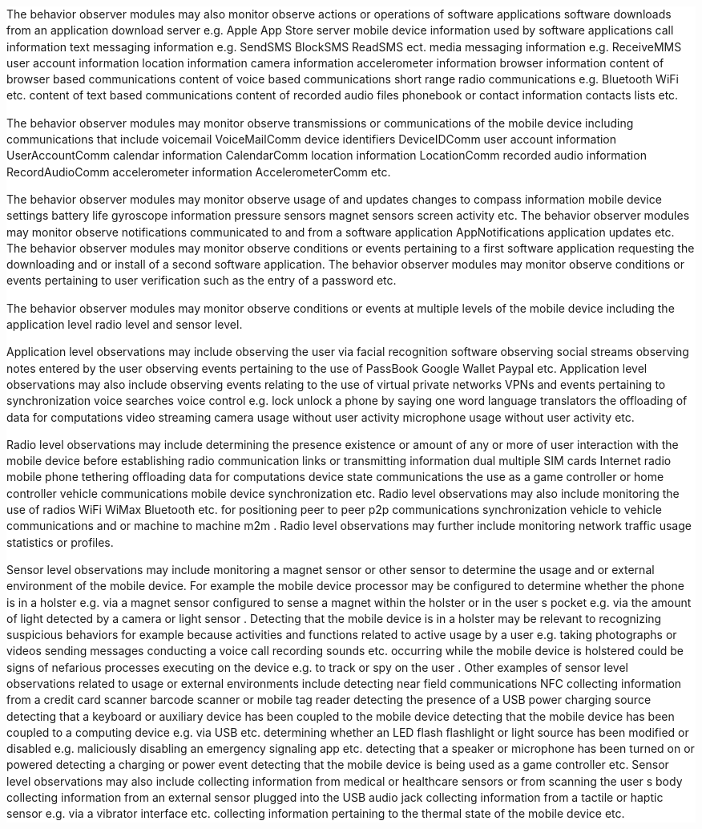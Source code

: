 The behavior observer modules may also monitor observe actions or operations of software applications software downloads from an application download server e.g. Apple App Store server mobile device information used by software applications call information text messaging information e.g. SendSMS BlockSMS ReadSMS ect. media messaging information e.g. ReceiveMMS user account information location information camera information accelerometer information browser information content of browser based communications content of voice based communications short range radio communications e.g. Bluetooth WiFi etc. content of text based communications content of recorded audio files phonebook or contact information contacts lists etc.

The behavior observer modules may monitor observe transmissions or communications of the mobile device including communications that include voicemail VoiceMailComm device identifiers DeviceIDComm user account information UserAccountComm calendar information CalendarComm location information LocationComm recorded audio information RecordAudioComm accelerometer information AccelerometerComm etc.

The behavior observer modules may monitor observe usage of and updates changes to compass information mobile device settings battery life gyroscope information pressure sensors magnet sensors screen activity etc. The behavior observer modules may monitor observe notifications communicated to and from a software application AppNotifications application updates etc. The behavior observer modules may monitor observe conditions or events pertaining to a first software application requesting the downloading and or install of a second software application. The behavior observer modules may monitor observe conditions or events pertaining to user verification such as the entry of a password etc.

The behavior observer modules may monitor observe conditions or events at multiple levels of the mobile device including the application level radio level and sensor level.

Application level observations may include observing the user via facial recognition software observing social streams observing notes entered by the user observing events pertaining to the use of PassBook Google Wallet Paypal etc. Application level observations may also include observing events relating to the use of virtual private networks VPNs and events pertaining to synchronization voice searches voice control e.g. lock unlock a phone by saying one word language translators the offloading of data for computations video streaming camera usage without user activity microphone usage without user activity etc.

Radio level observations may include determining the presence existence or amount of any or more of user interaction with the mobile device before establishing radio communication links or transmitting information dual multiple SIM cards Internet radio mobile phone tethering offloading data for computations device state communications the use as a game controller or home controller vehicle communications mobile device synchronization etc. Radio level observations may also include monitoring the use of radios WiFi WiMax Bluetooth etc. for positioning peer to peer p2p communications synchronization vehicle to vehicle communications and or machine to machine m2m . Radio level observations may further include monitoring network traffic usage statistics or profiles.

Sensor level observations may include monitoring a magnet sensor or other sensor to determine the usage and or external environment of the mobile device. For example the mobile device processor may be configured to determine whether the phone is in a holster e.g. via a magnet sensor configured to sense a magnet within the holster or in the user s pocket e.g. via the amount of light detected by a camera or light sensor . Detecting that the mobile device is in a holster may be relevant to recognizing suspicious behaviors for example because activities and functions related to active usage by a user e.g. taking photographs or videos sending messages conducting a voice call recording sounds etc. occurring while the mobile device is holstered could be signs of nefarious processes executing on the device e.g. to track or spy on the user . Other examples of sensor level observations related to usage or external environments include detecting near field communications NFC collecting information from a credit card scanner barcode scanner or mobile tag reader detecting the presence of a USB power charging source detecting that a keyboard or auxiliary device has been coupled to the mobile device detecting that the mobile device has been coupled to a computing device e.g. via USB etc. determining whether an LED flash flashlight or light source has been modified or disabled e.g. maliciously disabling an emergency signaling app etc. detecting that a speaker or microphone has been turned on or powered detecting a charging or power event detecting that the mobile device is being used as a game controller etc. Sensor level observations may also include collecting information from medical or healthcare sensors or from scanning the user s body collecting information from an external sensor plugged into the USB audio jack collecting information from a tactile or haptic sensor e.g. via a vibrator interface etc. collecting information pertaining to the thermal state of the mobile device etc.
